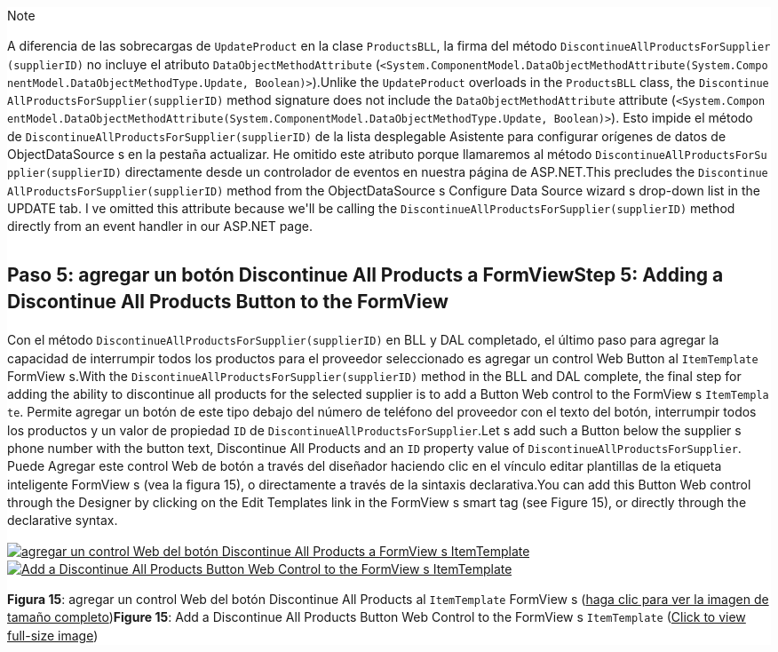 > [!NOTE]
> <span data-ttu-id="c2798-205">A diferencia de las sobrecargas de `UpdateProduct` en la clase `ProductsBLL`, la firma del método `DiscontinueAllProductsForSupplier(supplierID)` no incluye el atributo `DataObjectMethodAttribute` (`<System.ComponentModel.DataObjectMethodAttribute(System.ComponentModel.DataObjectMethodType.Update, Boolean)>`).</span><span class="sxs-lookup"><span data-stu-id="c2798-205">Unlike the `UpdateProduct` overloads in the `ProductsBLL` class, the `DiscontinueAllProductsForSupplier(supplierID)` method signature does not include the `DataObjectMethodAttribute` attribute (`<System.ComponentModel.DataObjectMethodAttribute(System.ComponentModel.DataObjectMethodType.Update, Boolean)>`).</span></span> <span data-ttu-id="c2798-206">Esto impide el método de `DiscontinueAllProductsForSupplier(supplierID)` de la lista desplegable Asistente para configurar orígenes de datos de ObjectDataSource s en la pestaña actualizar. He omitido este atributo porque llamaremos al método `DiscontinueAllProductsForSupplier(supplierID)` directamente desde un controlador de eventos en nuestra página de ASP.NET.</span><span class="sxs-lookup"><span data-stu-id="c2798-206">This precludes the `DiscontinueAllProductsForSupplier(supplierID)` method from the ObjectDataSource s Configure Data Source wizard s drop-down list in the UPDATE tab. I ve omitted this attribute because we'll be calling the `DiscontinueAllProductsForSupplier(supplierID)` method directly from an event handler in our ASP.NET page.</span></span>

## <a name="step-5-adding-a-discontinue-all-products-button-to-the-formview"></a><span data-ttu-id="c2798-207">Paso 5: agregar un botón Discontinue All Products a FormView</span><span class="sxs-lookup"><span data-stu-id="c2798-207">Step 5: Adding a Discontinue All Products Button to the FormView</span></span>

<span data-ttu-id="c2798-208">Con el método `DiscontinueAllProductsForSupplier(supplierID)` en BLL y DAL completado, el último paso para agregar la capacidad de interrumpir todos los productos para el proveedor seleccionado es agregar un control Web Button al `ItemTemplate`FormView s.</span><span class="sxs-lookup"><span data-stu-id="c2798-208">With the `DiscontinueAllProductsForSupplier(supplierID)` method in the BLL and DAL complete, the final step for adding the ability to discontinue all products for the selected supplier is to add a Button Web control to the FormView s `ItemTemplate`.</span></span> <span data-ttu-id="c2798-209">Permite agregar un botón de este tipo debajo del número de teléfono del proveedor con el texto del botón, interrumpir todos los productos y un valor de propiedad `ID` de `DiscontinueAllProductsForSupplier`.</span><span class="sxs-lookup"><span data-stu-id="c2798-209">Let s add such a Button below the supplier s phone number with the button text, Discontinue All Products and an `ID` property value of `DiscontinueAllProductsForSupplier`.</span></span> <span data-ttu-id="c2798-210">Puede Agregar este control Web de botón a través del diseñador haciendo clic en el vínculo editar plantillas de la etiqueta inteligente FormView s (vea la figura 15), o directamente a través de la sintaxis declarativa.</span><span class="sxs-lookup"><span data-stu-id="c2798-210">You can add this Button Web control through the Designer by clicking on the Edit Templates link in the FormView s smart tag (see Figure 15), or directly through the declarative syntax.</span></span>

<span data-ttu-id="c2798-211">[![agregar un control Web del botón Discontinue All Products a FormView s ItemTemplate](adding-and-responding-to-buttons-to-a-gridview-vb/_static/image40.png)](adding-and-responding-to-buttons-to-a-gridview-vb/_static/image39.png)</span><span class="sxs-lookup"><span data-stu-id="c2798-211">[![Add a Discontinue All Products Button Web Control to the FormView s ItemTemplate](adding-and-responding-to-buttons-to-a-gridview-vb/_static/image40.png)](adding-and-responding-to-buttons-to-a-gridview-vb/_static/image39.png)</span></span>

<span data-ttu-id="c2798-212">**Figura 15**: agregar un control Web del botón Discontinue All Products al `ItemTemplate` FormView s ([haga clic para ver la imagen de tamaño completo](adding-and-responding-to-buttons-to-a-gridview-vb/_static/image41.png))</span><span class="sxs-lookup"><span data-stu-id="c2798-212">**Figure 15**: Add a Discontinue All Products Button Web Control to the FormView s `ItemTemplate` ([Click to view full-size image](adding-and-responding-to-buttons-to-a-gridview-vb/_static/image41.png))</span></span>
